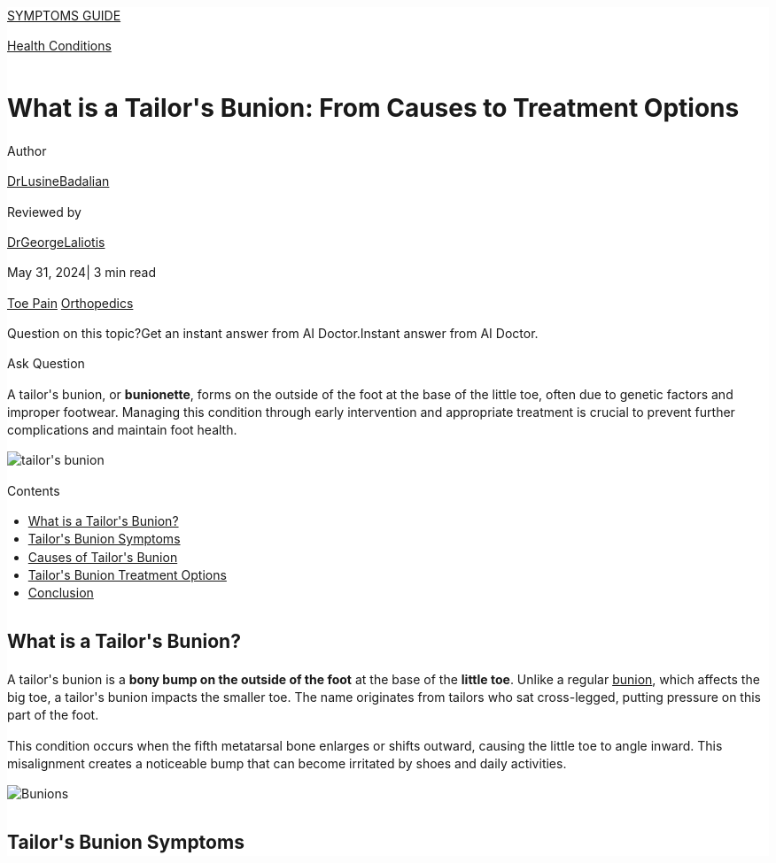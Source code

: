 [SYMPTOMS GUIDE](https://docus.ai/symptoms-guide)

[Health Conditions](https://docus.ai/symptoms-guide/category/health-conditions)

# What is a Tailor's Bunion: From Causes to Treatment Options

Author

[DrLusineBadalian](https://docus.ai/author/dr-lusine-badalian)

Reviewed by

[DrGeorgeLaliotis](https://docus.ai/author/dr-george-laliotis)

May 31, 2024\| 3 min read

[Toe Pain](https://docus.ai/tags/toe-pain) [Orthopedics](https://docus.ai/tags/orthopedics)

Question on this topic?Get an instant answer from AI Doctor.Instant answer from AI Doctor.

Ask Question

A tailor's bunion, or **bunionette**, forms on the outside of the foot at the base of the little toe, often due to genetic factors and improper footwear. Managing this condition through early intervention and appropriate treatment is crucial to prevent further complications and maintain foot health.

![tailor's bunion](https://docus.ai/_next/image?url=https%3A%2F%2Fdocus-live-cms-storage-us.s3.amazonaws.com%2Fproduct_guide%2Fimages%2Fsections%2Fe3c6843d8470de94a4302376d703f350.png&w=3840&q=100)

Contents

- [What is a Tailor's Bunion?](https://docus.ai/symptoms-guide/tailors-bunion#what-is-a-tailors-bunion)
- [Tailor's Bunion Symptoms](https://docus.ai/symptoms-guide/tailors-bunion#tailors-bunion-symptoms)
- [Causes of Tailor's Bunion](https://docus.ai/symptoms-guide/tailors-bunion#causes-of-tailors-bunion)
- [Tailor's Bunion Treatment Options](https://docus.ai/symptoms-guide/tailors-bunion#tailors-bunion-treatment-options)
- [Conclusion](https://docus.ai/symptoms-guide/tailors-bunion#conclusion)

## What is a Tailor's Bunion?

A tailor's bunion is a **bony bump on the outside of the foot** at the base of the **little toe**. Unlike a regular [bunion](https://docus.ai/symptoms-guide/gout-vs-bunion#what-is-a-bunion), which affects the big toe, a tailor's bunion impacts the smaller toe. The name originates from tailors who sat cross-legged, putting pressure on this part of the foot.

This condition occurs when the fifth metatarsal bone enlarges or shifts outward, causing the little toe to angle inward. This misalignment creates a noticeable bump that can become irritated by shoes and daily activities.

![Bunions](https://docus.ai/_next/image?url=https%3A%2F%2Fdocus-live-cms-storage-us.s3.amazonaws.com%2Fproduct_guide%2Fimages%2Fsections%2F9e7f920175525b355c0c397577cb9af1.png&w=3840&q=100)

## Tailor's Bunion Symptoms
